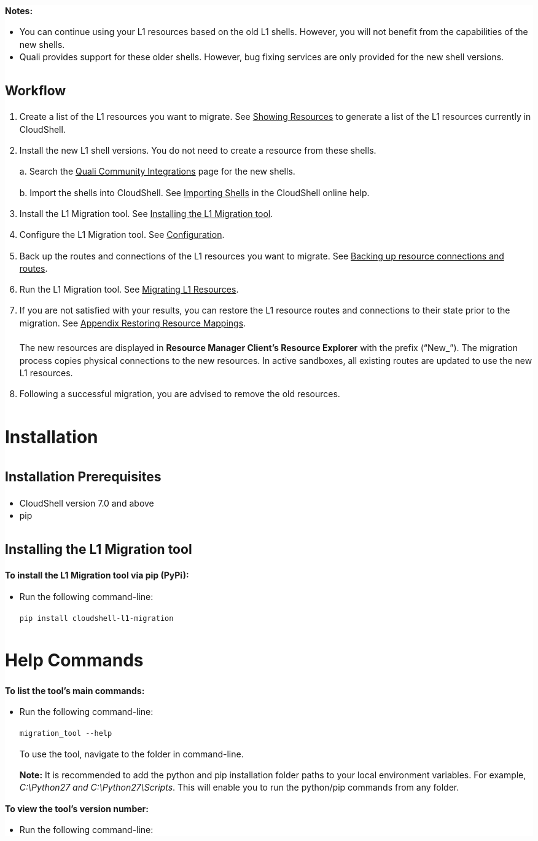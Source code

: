    **Notes:**
   * You can continue using your L1 resources based on the old L1 shells. However, you will not benefit from the capabilities of the new shells. 
   * Quali provides support for these older shells. However, bug fixing services are only provided for the new shell versions. 

## Workflow

1.	Create a list of the L1 resources you want to migrate. See [Showing Resources](#showing-resources) to generate a list of the L1 resources currently in CloudShell.
2.	Install the new L1 shell versions. You do not need to create a resource from these shells.

    a.	Search the [Quali Community Integrations](https://community.quali.com/integrations) page for the new shells.
    
    b.	Import the shells into CloudShell. See [Importing Shells](https://help.quali.com/Online%20Help/9.0/Portal/Content/CSP/MNG/Mng-Shells.htm#Adding) in the CloudShell online help.
3.	Install the L1 Migration tool. See [Installing the L1 Migration tool](#installing-the-l1-migration-tool).
4.	Configure the L1 Migration tool. See [Configuration](#configuration).
5.	Back up the routes and connections of the L1 resources you want to migrate. See [Backing up resource connections and routes](#backing-up-resource-connections-and-routes).
6.	Run the L1 Migration tool. See [Migrating L1 Resources](#migrating-l1-resources). 
7.	If you are not satisfied with your results, you can restore the L1 resource routes and connections to their state prior to the migration. See [Appendix Restoring Resource Mappings](#appendix-restoring-resource-mappings).<br><br>
The new resources are displayed in **Resource Manager Client’s Resource Explorer** with the prefix (“New_”). The migration process copies physical connections to the new resources. In active sandboxes, all existing routes are updated to use the new L1 resources.
8.	Following a successful migration, you are advised to remove the old resources.

# Installation

## Installation Prerequisites

* CloudShell version 7.0 and above
* pip

## Installing the L1 Migration tool

**To install the L1 Migration tool via pip (PyPi):**

* Run the following command-line: 

   ```pip install cloudshell-l1-migration```
   
# Help Commands

**To list the tool’s main commands:**

* Run the following command-line: 

   ```migration_tool --help```
   
   To use the tool, navigate to the folder in command-line.

   **Note:** It is recommended to add the python and pip installation folder paths to your local environment variables. For example, *C:\Python27 and C:\Python27\Scripts*. This will enable you to run the python/pip commands from any folder.

**To view the tool’s version number:**

* Run the following command-line: 

   ```